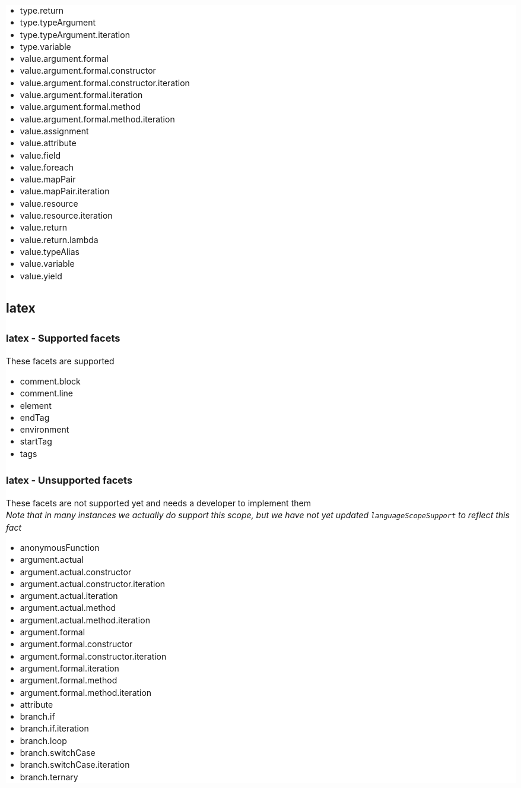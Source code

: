 - type.return
- type.typeArgument
- type.typeArgument.iteration
- type.variable
- value.argument.formal
- value.argument.formal.constructor
- value.argument.formal.constructor.iteration
- value.argument.formal.iteration
- value.argument.formal.method
- value.argument.formal.method.iteration
- value.assignment
- value.attribute
- value.field
- value.foreach
- value.mapPair
- value.mapPair.iteration
- value.resource
- value.resource.iteration
- value.return
- value.return.lambda
- value.typeAlias
- value.variable
- value.yield

## latex

### latex - Supported facets

These facets are supported

- comment.block
- comment.line
- element
- endTag
- environment
- startTag
- tags

### latex - Unsupported facets

These facets are not supported yet and needs a developer to implement them\
_Note that in many instances we actually do support this scope, but we have not yet updated `languageScopeSupport` to reflect this fact_

- anonymousFunction
- argument.actual
- argument.actual.constructor
- argument.actual.constructor.iteration
- argument.actual.iteration
- argument.actual.method
- argument.actual.method.iteration
- argument.formal
- argument.formal.constructor
- argument.formal.constructor.iteration
- argument.formal.iteration
- argument.formal.method
- argument.formal.method.iteration
- attribute
- branch.if
- branch.if.iteration
- branch.loop
- branch.switchCase
- branch.switchCase.iteration
- branch.ternary